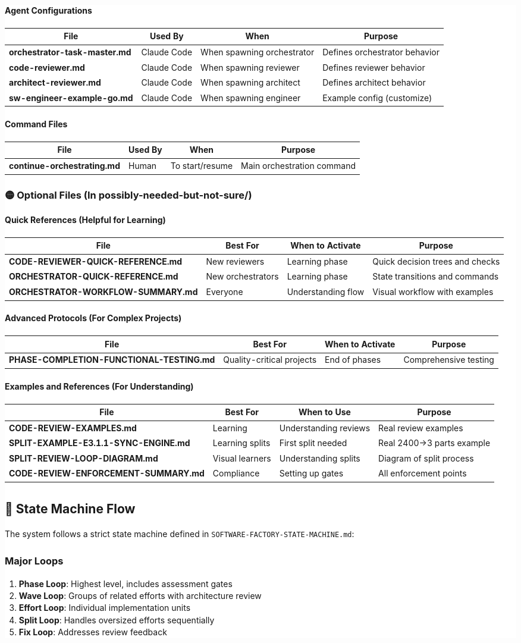 #### Agent Configurations
| File | Used By | When | Purpose |
|------|---------|------|---------|
| **orchestrator-task-master.md** | Claude Code | When spawning orchestrator | Defines orchestrator behavior |
| **code-reviewer.md** | Claude Code | When spawning reviewer | Defines reviewer behavior |
| **architect-reviewer.md** | Claude Code | When spawning architect | Defines architect behavior |
| **sw-engineer-example-go.md** | Claude Code | When spawning engineer | Example config (customize) |

#### Command Files
| File | Used By | When | Purpose |
|------|---------|------|---------|
| **continue-orchestrating.md** | Human | To start/resume | Main orchestration command |

### 🟡 Optional Files (In possibly-needed-but-not-sure/)

#### Quick References (Helpful for Learning)
| File | Best For | When to Activate | Purpose |
|------|----------|-----------------|---------|
| **CODE-REVIEWER-QUICK-REFERENCE.md** | New reviewers | Learning phase | Quick decision trees and checks |
| **ORCHESTRATOR-QUICK-REFERENCE.md** | New orchestrators | Learning phase | State transitions and commands |
| **ORCHESTRATOR-WORKFLOW-SUMMARY.md** | Everyone | Understanding flow | Visual workflow with examples |

#### Advanced Protocols (For Complex Projects)
| File | Best For | When to Activate | Purpose |
|------|----------|-----------------|---------|
| **PHASE-COMPLETION-FUNCTIONAL-TESTING.md** | Quality-critical projects | End of phases | Comprehensive testing |

#### Examples and References (For Understanding)
| File | Best For | When to Use | Purpose |
|------|----------|-------------|---------|
| **CODE-REVIEW-EXAMPLES.md** | Learning | Understanding reviews | Real review examples |
| **SPLIT-EXAMPLE-E3.1.1-SYNC-ENGINE.md** | Learning splits | First split needed | Real 2400→3 parts example |
| **SPLIT-REVIEW-LOOP-DIAGRAM.md** | Visual learners | Understanding splits | Diagram of split process |
| **CODE-REVIEW-ENFORCEMENT-SUMMARY.md** | Compliance | Setting up gates | All enforcement points |

## 🔄 State Machine Flow

The system follows a strict state machine defined in `SOFTWARE-FACTORY-STATE-MACHINE.md`:

### Major Loops
1. **Phase Loop**: Highest level, includes assessment gates
2. **Wave Loop**: Groups of related efforts with architecture review
3. **Effort Loop**: Individual implementation units
4. **Split Loop**: Handles oversized efforts sequentially
5. **Fix Loop**: Addresses review feedback
